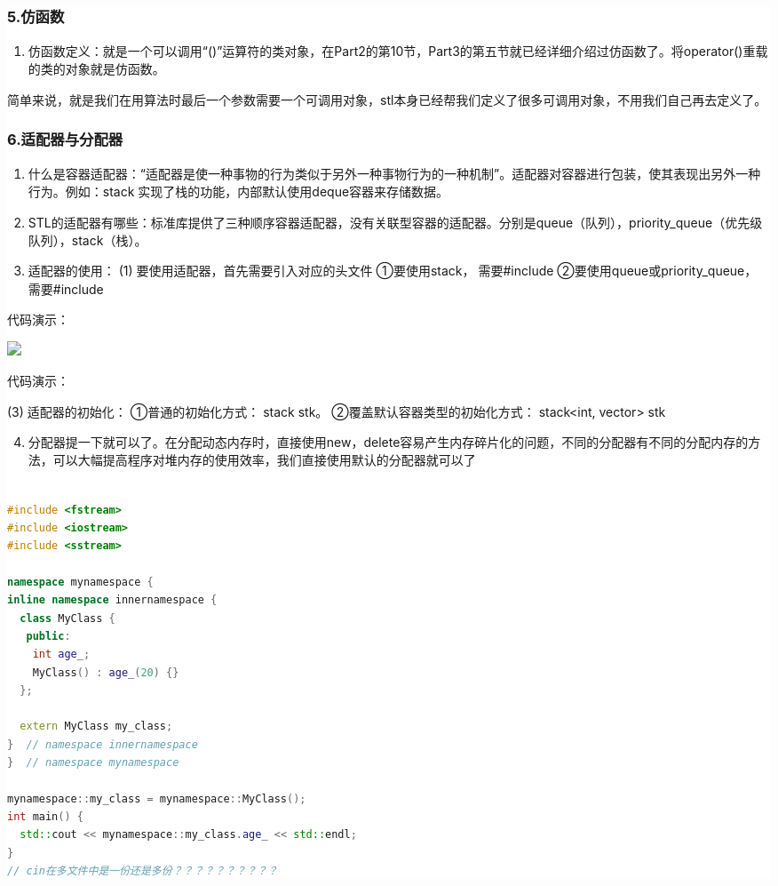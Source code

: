 ### 5.仿函数

1. 仿函数定义：就是一个可以调用“()”运算符的类对象，在Part2的第10节，Part3的第五节就已经详细介绍过仿函数了。将operator()重载的类的对象就是仿函数。

简单来说，就是我们在用算法时最后一个参数需要一个可调用对象，stl本身已经帮我们定义了很多可调用对象，不用我们自己再去定义了。

### 6.适配器与分配器

1. 什么是容器适配器：“适配器是使一种事物的行为类似于另外一种事物行为的一种机制”。适配器对容器进行包装，使其表现出另外一种行为。例如：stack<int> 实现了栈的功能，内部默认使用deque<int>容器来存储数据。

2. STL的适配器有哪些：标准库提供了三种顺序容器适配器，没有关联型容器的适配器。分别是queue（队列），priority_queue（优先级队列），stack（栈）。
3. 适配器的使用：
(1) 要使用适配器，首先需要引入对应的头文件
①要使用stack，                  需要#include<stack>
②要使用queue或priority_queue，  需要#include<queue>

代码演示：

![](/assets/images/2022-10-30-15-35-20.png)

代码演示：

(3) 适配器的初始化：
①普通的初始化方式：             stack<int>  stk。
②覆盖默认容器类型的初始化方式： stack<int, vector<int>>    stk

4. 分配器提一下就可以了。在分配动态内存时，直接使用new，delete容易产生内存碎片化的问题，不同的分配器有不同的分配内存的方法，可以大幅提高程序对堆内存的使用效率，我们直接使用默认的分配器就可以了

```cpp {.line-numbers, highlight=[21]}

#include <fstream>
#include <iostream>
#include <sstream>

namespace mynamespace {
inline namespace innernamespace {
  class MyClass {
   public:
    int age_;
    MyClass() : age_(20) {}
  };

  extern MyClass my_class;
}  // namespace innernamespace
}  // namespace mynamespace

mynamespace::my_class = mynamespace::MyClass();
int main() {
  std::cout << mynamespace::my_class.age_ << std::endl;
}
// cin在多文件中是一份还是多份？？？？？？？？？？

```
